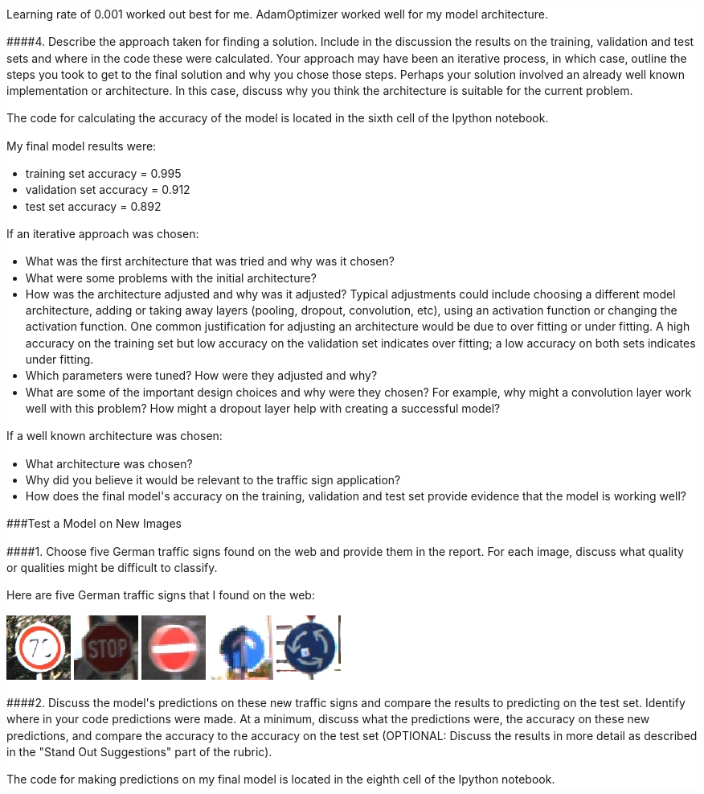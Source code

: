 Learning rate of 0.001 worked out best for me. AdamOptimizer worked well for my model architecture.

####4. Describe the approach taken for finding a solution. Include in the discussion the results on the training, validation and test sets and where in the code these were calculated. Your approach may have been an iterative process, in which case, outline the steps you took to get to the final solution and why you chose those steps. Perhaps your solution involved an already well known implementation or architecture. In this case, discuss why you think the architecture is suitable for the current problem.

The code for calculating the accuracy of the model is located in the sixth cell of the Ipython notebook.

My final model results were:
* training set accuracy = 0.995
* validation set accuracy = 0.912
* test set accuracy = 0.892

If an iterative approach was chosen:
* What was the first architecture that was tried and why was it chosen?
* What were some problems with the initial architecture?
* How was the architecture adjusted and why was it adjusted? Typical adjustments could include choosing a different model architecture, adding or taking away layers (pooling, dropout, convolution, etc), using an activation function or changing the activation function. One common justification for adjusting an architecture would be due to over fitting or under fitting. A high accuracy on the training set but low accuracy on the validation set indicates over fitting; a low accuracy on both sets indicates under fitting.
* Which parameters were tuned? How were they adjusted and why?
* What are some of the important design choices and why were they chosen? For example, why might a convolution layer work well with this problem? How might a dropout layer help with creating a successful model?

If a well known architecture was chosen:
* What architecture was chosen?
* Why did you believe it would be relevant to the traffic sign application?
* How does the final model's accuracy on the training, validation and test set provide evidence that the model is working well?
 

###Test a Model on New Images

####1. Choose five German traffic signs found on the web and provide them in the report. For each image, discuss what quality or qualities might be difficult to classify.

Here are five German traffic signs that I found on the web:

![alt text][image4] ![alt text][image5] ![alt text][image6] 
![alt text][image7] ![alt text][image8]

####2. Discuss the model's predictions on these new traffic signs and compare the results to predicting on the test set. Identify where in your code predictions were made. At a minimum, discuss what the predictions were, the accuracy on these new predictions, and compare the accuracy to the accuracy on the test set (OPTIONAL: Discuss the results in more detail as described in the "Stand Out Suggestions" part of the rubric).

The code for making predictions on my final model is located in the eighth cell of the Ipython notebook.


[//]: # (Image References)
[image1]: ./visualization.jpg "Visualization"
[image2]: ./beforegray.jpg "beforegray"
[image3]: ./aftergray.jpg "aftergray"
[image4]: ./test_images/4.jpg "Traffic Sign 1"
[image5]: ./test_images/14.jpg "Traffic Sign 2"
[image6]: ./test_images/17.jpg "Traffic Sign 3"
[image7]: ./test_images/35.jpg "Traffic Sign 4"
[image8]: ./test_images/40.jpg "Traffic Sign 5"